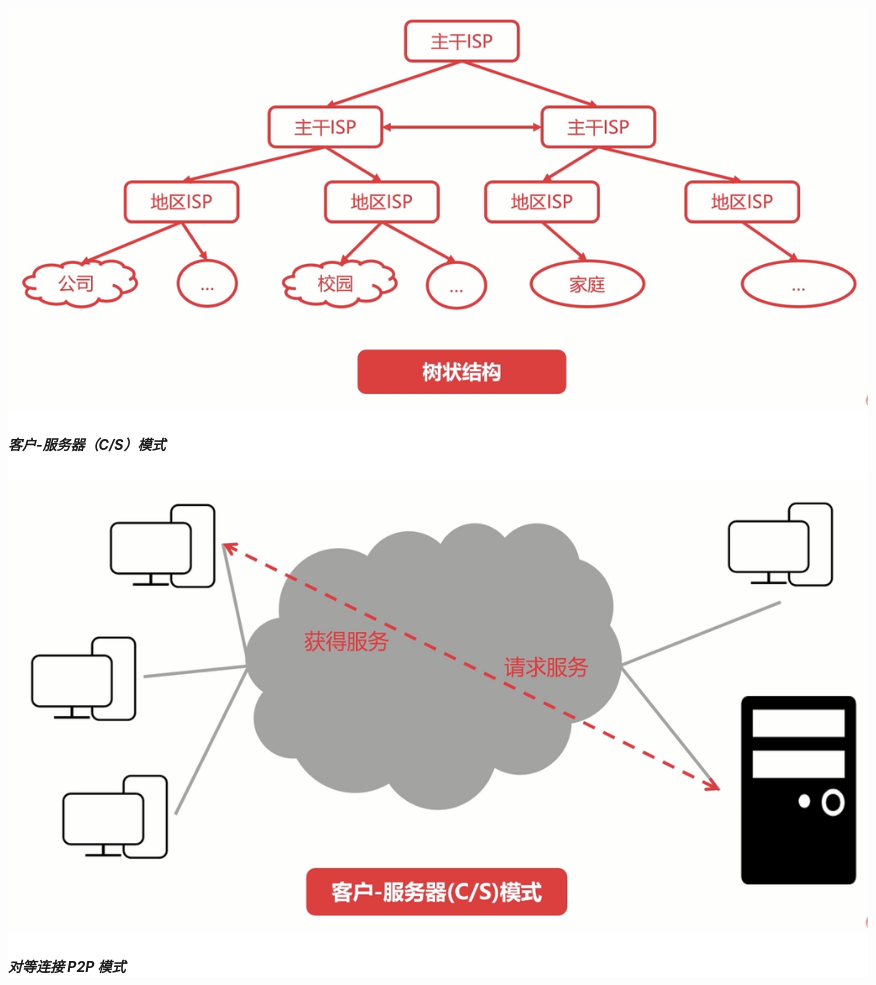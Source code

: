 ![1572964401727](pics/1572964401727.png)

##### 客户-服务器（C/S）模式

![1572964450784](pics/1572964450784.png)

##### 对等连接 P2P 模式

